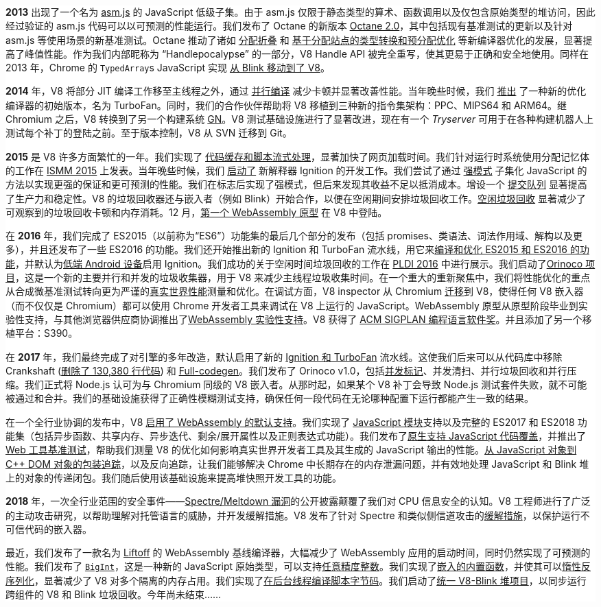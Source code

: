 **2013** 出现了一个名为 [asm.js](http://asmjs.org/) 的 JavaScript 低级子集。由于 asm.js 仅限于静态类型的算术、函数调用以及仅包含原始类型的堆访问，因此经过验证的 asm.js 代码可以以可预测的性能运行。我们发布了 Octane 的新版本 [Octane 2.0](https://blog.chromium.org/2013/11/announcing-octane-20.html)，其中包括现有基准测试的更新以及针对 asm.js 等使用场景的新基准测试。Octane 推动了诸如 [分配折叠](https://static.googleusercontent.com/media/research.google.com/en//pubs/archive/42478.pdf) 和 [基于分配站点的类型转换和预分配优化](https://static.googleusercontent.com/media/research.google.com/en//pubs/archive/43823.pdf) 等新编译器优化的发展，显著提高了峰值性能。作为我们内部昵称为 “Handlepocalypse” 的一部分，V8 Handle API 被完全重写，使其更易于正确和安全地使用。同样在 2013 年，Chrome 的 `TypedArray`s JavaScript 实现 [从 Blink 移动到了 V8](https://codereview.chromium.org/13064003)。

**2014** 年，V8 将部分 JIT 编译工作移至主线程之外，通过 [并行编译](https://blog.chromium.org/2014/02/compiling-in-background-for-smoother.html) 减少卡顿并显著改善性能。当年晚些时候，我们 [推出](https://github.com/v8/v8/commit/a1383e2250dc5b56b777f2057f1600537f02023e) 了一种新的优化编译器的初始版本，名为 TurboFan。同时，我们的合作伙伴帮助将 V8 移植到三种新的指令集架构：PPC、MIPS64 和 ARM64。继 Chromium 之后，V8 转换到了另一个构建系统 [GN](https://gn.googlesource.com/gn/#gn)。V8 测试基础设施进行了显著改进，现在有一个 _Tryserver_ 可用于在各种构建机器人上测试每个补丁的登陆之前。至于版本控制，V8 从 SVN 迁移到 Git。

**2015** 是 V8 许多方面繁忙的一年。我们实现了 [代码缓存和脚本流式处理](https://blog.chromium.org/2015/03/new-javascript-techniques-for-rapid.html)，显著加快了网页加载时间。我们针对运行时系统使用分配记忆体的工作在 [ISMM 2015](https://ai.google/research/pubs/pub43823) 上发表。当年晚些时候，我们 [启动了](https://github.com/v8/v8/commit/7877c4e0c77b5c2b97678406eab7e9ad6eba4a4d) 新解释器 Ignition 的开发工作。我们尝试了通过 [强模式](https://docs.google.com/document/d/1Qk0qC4s_XNCLemj42FqfsRLp49nDQMZ1y7fwf5YjaI4/view) 子集化 JavaScript 的方法以实现更强的保证和更可预测的性能。我们在标志后实现了强模式，但后来发现其收益不足以抵消成本。增设一个 [提交队列](https://dev.chromium.org/developers/testing/commit-queue) 显著提高了生产力和稳定性。V8 的垃圾回收器还与嵌入者（例如 Blink）开始合作，以便在空闲期间安排垃圾回收工作。[空闲垃圾回收](/blog/free-garbage-collection) 显著减少了可观察到的垃圾回收卡顿和内存消耗。12 月，[第一个 WebAssembly 原型](https://github.com/titzer/v8-native-prototype) 在 V8 中登陆。

在 **2016** 年，我们完成了 ES2015（以前称为“ES6”）功能集的最后几个部分的发布（包括 promises、类语法、词法作用域、解构以及更多），并且还发布了一些 ES2016 的功能。我们还开始推出新的 Ignition 和 TurboFan 流水线，用它来[编译和优化 ES2015 和 ES2016 的功能](/blog/v8-release-56)，并默认为[低端 Android 设备](/blog/ignition-interpreter)启用 Ignition。我们成功的关于空闲时间垃圾回收的工作在 [PLDI 2016](https://static.googleusercontent.com/media/research.google.com/en//pubs/archive/45361.pdf) 中进行展示。我们启动了[Orinoco 项目](/blog/orinoco)，这是一个新的主要并行和并发的垃圾收集器，用于 V8 来减少主线程垃圾收集时间。在一个重大的重新聚焦中，我们将性能优化的重点从合成微基准测试转向更为严谨的[真实世界性能](/blog/real-world-performance)测量和优化。在调试方面，V8 inspector 从 Chromium [迁移](/blog/v8-release-55)到 V8，使得任何 V8 嵌入器（而不仅仅是 Chromium）都可以使用 Chrome 开发者工具来调试在 V8 上运行的 JavaScript。WebAssembly 原型从原型阶段毕业到实验性支持，与其他浏览器供应商协调推出了[WebAssembly 实验性支持](/blog/webassembly-experimental)。V8 获得了 [ACM SIGPLAN 编程语言软件奖](http://www.sigplan.org/Awards/Software/)。并且添加了另一个移植平台：S390。

在 **2017** 年，我们最终完成了对引擎的多年改造，默认启用了新的 [Ignition 和 TurboFan](/blog/launching-ignition-and-turbofan) 流水线。这使我们后来可以从代码库中移除 Crankshaft ([删除了 130,380 行代码](https://chromium-review.googlesource.com/c/v8/v8/+/547717)) 和 [Full-codegen](https://chromium-review.googlesource.com/c/v8/v8/+/584773)。我们发布了 Orinoco v1.0，包括[并发标记](/blog/concurrent-marking)、并发清扫、并行垃圾回收和并行压缩。我们正式将 Node.js 认可为与 Chromium 同级的 V8 嵌入者。从那时起，如果某个 V8 补丁会导致 Node.js 测试套件失败，就不可能被通过和合并。我们的基础设施获得了正确性模糊测试支持，确保任何一段代码在无论哪种配置下运行都能产生一致的结果。

在一个全行业协调的发布中，V8 [启用了 WebAssembly 的默认支持](/blog/v8-release-57)。我们实现了 [JavaScript 模块](/features/modules)支持以及完整的 ES2017 和 ES2018 功能集（包括异步函数、共享内存、异步迭代、剩余/展开属性以及正则表达式功能）。我们发布了[原生支持 JavaScript 代码覆盖](/blog/javascript-code-coverage)，并推出了 [Web 工具基准测试](/blog/web-tooling-benchmark)，帮助我们测量 V8 的优化如何影响真实世界开发者工具及其生成的 JavaScript 输出的性能。[从 JavaScript 对象到 C++ DOM 对象的包装追踪](/blog/tracing-js-dom)，以及反向追踪，让我们能够解决 Chrome 中长期存在的内存泄漏问题，并有效地处理 JavaScript 和 Blink 堆上的对象的传递闭包。我们随后使用该基础设施来提高堆快照开发工具的功能。

**2018** 年，一次全行业范围的安全事件——[Spectre/Meltdown 漏洞](https://googleprojectzero.blogspot.com/2018/01/reading-privileged-memory-with-side.html)的公开披露颠覆了我们对 CPU 信息安全的认知。V8 工程师进行了广泛的主动攻击研究，以帮助理解对托管语言的威胁，并开发缓解措施。V8 发布了针对 Spectre 和类似侧信道攻击的[缓解措施](/docs/untrusted-code-mitigations)，以保护运行不可信代码的嵌入器。

最近，我们发布了一款名为 [Liftoff](/blog/liftoff) 的 WebAssembly 基线编译器，大幅减少了 WebAssembly 应用的启动时间，同时仍然实现了可预测的性能。我们发布了 [`BigInt`](/blog/bigint)，这是一种新的 JavaScript 原始类型，可以支持[任意精度整数](/features/bigint)。我们实现了[嵌入的内置函数](/blog/embedded-builtins)，并使其可以[惰性反序列化](/blog/lazy-deserialization)，显著减少了 V8 对多个隔离的内存占用。我们实现了[在后台线程编译脚本字节码](/blog/background-compilation)。我们启动了[统一 V8-Blink 堆项目](https://docs.google.com/presentation/d/12ZkJ0BZ35fKXtpM342PmKM5ZSxPt03_wsRgbsJYl3Pc)，以同步运行跨组件的 V8 和 Blink 垃圾回收。今年尚未结束……
